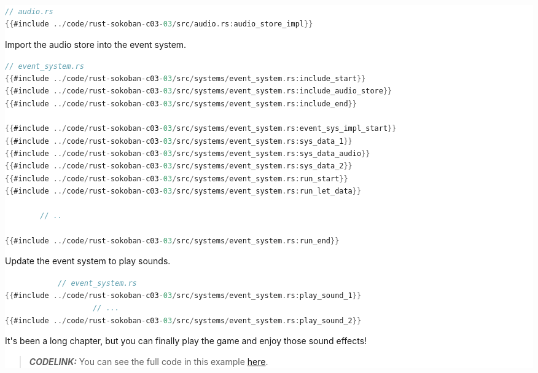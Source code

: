 ```rust
// audio.rs
{{#include ../code/rust-sokoban-c03-03/src/audio.rs:audio_store_impl}}
```

Import the audio store into the event system.

```rust
// event_system.rs
{{#include ../code/rust-sokoban-c03-03/src/systems/event_system.rs:include_start}}
{{#include ../code/rust-sokoban-c03-03/src/systems/event_system.rs:include_audio_store}}
{{#include ../code/rust-sokoban-c03-03/src/systems/event_system.rs:include_end}}

{{#include ../code/rust-sokoban-c03-03/src/systems/event_system.rs:event_sys_impl_start}}
{{#include ../code/rust-sokoban-c03-03/src/systems/event_system.rs:sys_data_1}}
{{#include ../code/rust-sokoban-c03-03/src/systems/event_system.rs:sys_data_audio}}
{{#include ../code/rust-sokoban-c03-03/src/systems/event_system.rs:sys_data_2}}
{{#include ../code/rust-sokoban-c03-03/src/systems/event_system.rs:run_start}}
{{#include ../code/rust-sokoban-c03-03/src/systems/event_system.rs:run_let_data}}

        // ..

{{#include ../code/rust-sokoban-c03-03/src/systems/event_system.rs:run_end}}
```

Update the event system to play sounds.

```rust
            // event_system.rs
{{#include ../code/rust-sokoban-c03-03/src/systems/event_system.rs:play_sound_1}}
                    // ...
{{#include ../code/rust-sokoban-c03-03/src/systems/event_system.rs:play_sound_2}}
```

It's been a long chapter, but you can finally play the game and enjoy those sound effects!

<video width="75%" controls>
    <source src="./videos/audio.mov" type="video/mp4">
</video>

> **_CODELINK:_**  You can see the full code in this example [here](https://github.com/iolivia/rust-sokoban/tree/master/code/rust-sokoban-c03-03).

